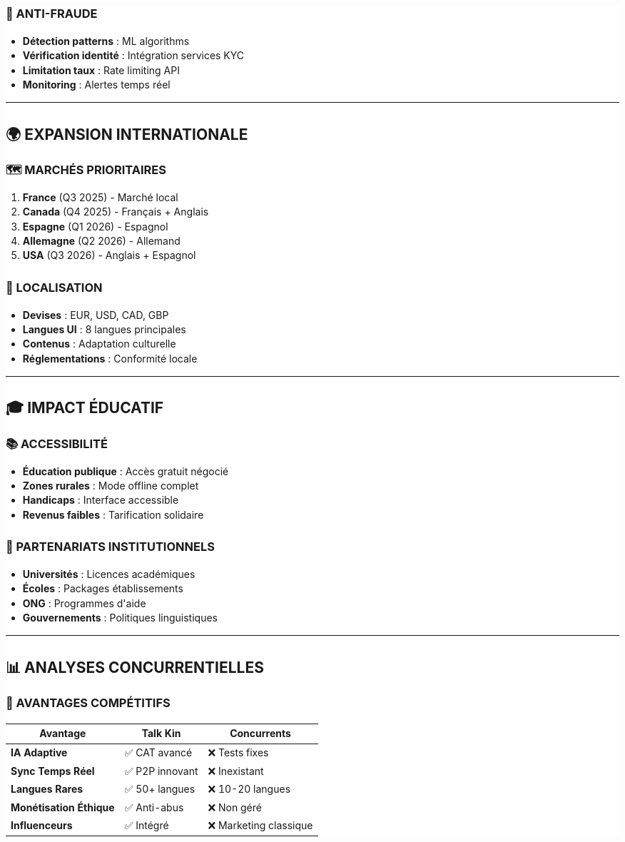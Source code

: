### 🔐 ANTI-FRAUDE

- **Détection patterns** : ML algorithms
- **Vérification identité** : Intégration services KYC
- **Limitation taux** : Rate limiting API
- **Monitoring** : Alertes temps réel

---

## 🌍 EXPANSION INTERNATIONALE

### 🗺️ MARCHÉS PRIORITAIRES

1. **France** (Q3 2025) - Marché local
2. **Canada** (Q4 2025) - Français + Anglais
3. **Espagne** (Q1 2026) - Espagnol
4. **Allemagne** (Q2 2026) - Allemand
5. **USA** (Q3 2026) - Anglais + Espagnol

### 💱 LOCALISATION

- **Devises** : EUR, USD, CAD, GBP
- **Langues UI** : 8 langues principales
- **Contenus** : Adaptation culturelle
- **Réglementations** : Conformité locale

---

## 🎓 IMPACT ÉDUCATIF

### 📚 ACCESSIBILITÉ

- **Éducation publique** : Accès gratuit négocié
- **Zones rurales** : Mode offline complet
- **Handicaps** : Interface accessible
- **Revenus faibles** : Tarification solidaire

### 🏫 PARTENARIATS INSTITUTIONNELS

- **Universités** : Licences académiques
- **Écoles** : Packages établissements
- **ONG** : Programmes d'aide
- **Gouvernements** : Politiques linguistiques

---

## 📊 ANALYSES CONCURRENTIELLES

### 🥇 AVANTAGES COMPÉTITIFS

| Avantage | Talk Kin | Concurrents |
|----------|----------|-------------|
| **IA Adaptive** | ✅ CAT avancé | ❌ Tests fixes |
| **Sync Temps Réel** | ✅ P2P innovant | ❌ Inexistant |
| **Langues Rares** | ✅ 50+ langues | ❌ 10-20 langues |
| **Monétisation Éthique** | ✅ Anti-abus | ❌ Non géré |
| **Influenceurs** | ✅ Intégré | ❌ Marketing classique |
